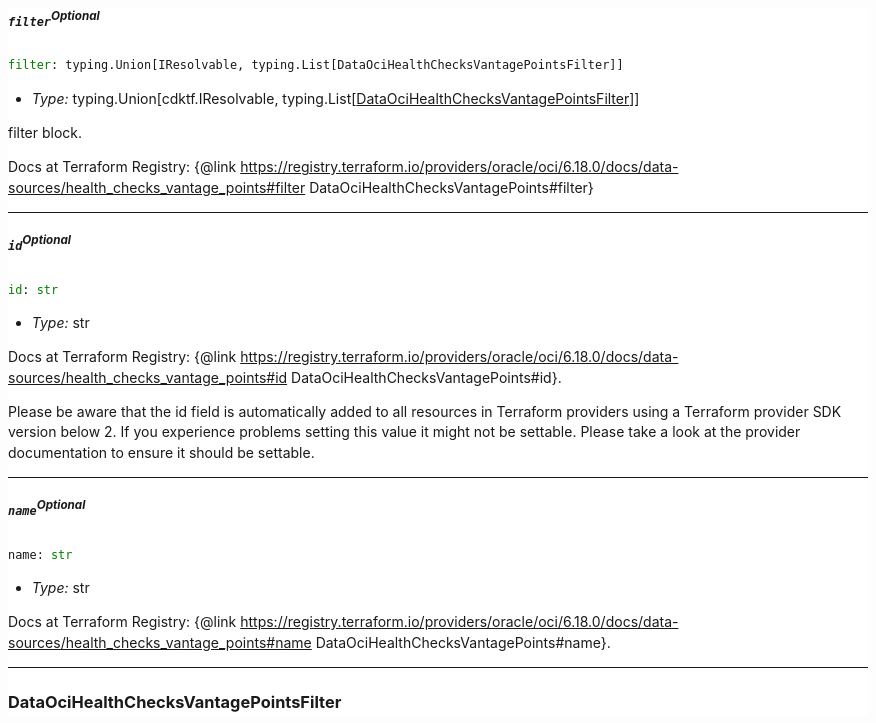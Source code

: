 ##### `filter`<sup>Optional</sup> <a name="filter" id="rhizo-co-terraform-provider-oci.dataOciHealthChecksVantagePoints.DataOciHealthChecksVantagePointsConfig.property.filter"></a>

```python
filter: typing.Union[IResolvable, typing.List[DataOciHealthChecksVantagePointsFilter]]
```

- *Type:* typing.Union[cdktf.IResolvable, typing.List[<a href="#rhizo-co-terraform-provider-oci.dataOciHealthChecksVantagePoints.DataOciHealthChecksVantagePointsFilter">DataOciHealthChecksVantagePointsFilter</a>]]

filter block.

Docs at Terraform Registry: {@link https://registry.terraform.io/providers/oracle/oci/6.18.0/docs/data-sources/health_checks_vantage_points#filter DataOciHealthChecksVantagePoints#filter}

---

##### `id`<sup>Optional</sup> <a name="id" id="rhizo-co-terraform-provider-oci.dataOciHealthChecksVantagePoints.DataOciHealthChecksVantagePointsConfig.property.id"></a>

```python
id: str
```

- *Type:* str

Docs at Terraform Registry: {@link https://registry.terraform.io/providers/oracle/oci/6.18.0/docs/data-sources/health_checks_vantage_points#id DataOciHealthChecksVantagePoints#id}.

Please be aware that the id field is automatically added to all resources in Terraform providers using a Terraform provider SDK version below 2.
If you experience problems setting this value it might not be settable. Please take a look at the provider documentation to ensure it should be settable.

---

##### `name`<sup>Optional</sup> <a name="name" id="rhizo-co-terraform-provider-oci.dataOciHealthChecksVantagePoints.DataOciHealthChecksVantagePointsConfig.property.name"></a>

```python
name: str
```

- *Type:* str

Docs at Terraform Registry: {@link https://registry.terraform.io/providers/oracle/oci/6.18.0/docs/data-sources/health_checks_vantage_points#name DataOciHealthChecksVantagePoints#name}.

---

### DataOciHealthChecksVantagePointsFilter <a name="DataOciHealthChecksVantagePointsFilter" id="rhizo-co-terraform-provider-oci.dataOciHealthChecksVantagePoints.DataOciHealthChecksVantagePointsFilter"></a>
